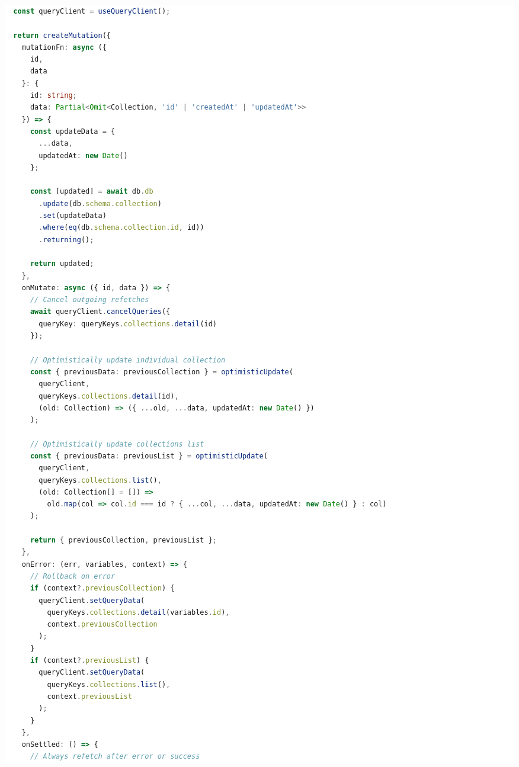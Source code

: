 ```typescript
  const queryClient = useQueryClient();
  
  return createMutation({
    mutationFn: async ({ 
      id, 
      data 
    }: { 
      id: string; 
      data: Partial<Omit<Collection, 'id' | 'createdAt' | 'updatedAt'>>
    }) => {
      const updateData = {
        ...data,
        updatedAt: new Date()
      };
      
      const [updated] = await db.db
        .update(db.schema.collection)
        .set(updateData)
        .where(eq(db.schema.collection.id, id))
        .returning();
      
      return updated;
    },
    onMutate: async ({ id, data }) => {
      // Cancel outgoing refetches
      await queryClient.cancelQueries({ 
        queryKey: queryKeys.collections.detail(id) 
      });
      
      // Optimistically update individual collection
      const { previousData: previousCollection } = optimisticUpdate(
        queryClient,
        queryKeys.collections.detail(id),
        (old: Collection) => ({ ...old, ...data, updatedAt: new Date() })
      );
      
      // Optimistically update collections list
      const { previousData: previousList } = optimisticUpdate(
        queryClient,
        queryKeys.collections.list(),
        (old: Collection[] = []) => 
          old.map(col => col.id === id ? { ...col, ...data, updatedAt: new Date() } : col)
      );
      
      return { previousCollection, previousList };
    },
    onError: (err, variables, context) => {
      // Rollback on error
      if (context?.previousCollection) {
        queryClient.setQueryData(
          queryKeys.collections.detail(variables.id),
          context.previousCollection
        );
      }
      if (context?.previousList) {
        queryClient.setQueryData(
          queryKeys.collections.list(),
          context.previousList
        );
      }
    },
    onSettled: () => {
      // Always refetch after error or success
```